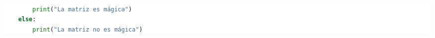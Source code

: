```python 
        print("La matriz es mágica")
    else:
        print("La matriz no es mágica")
```

